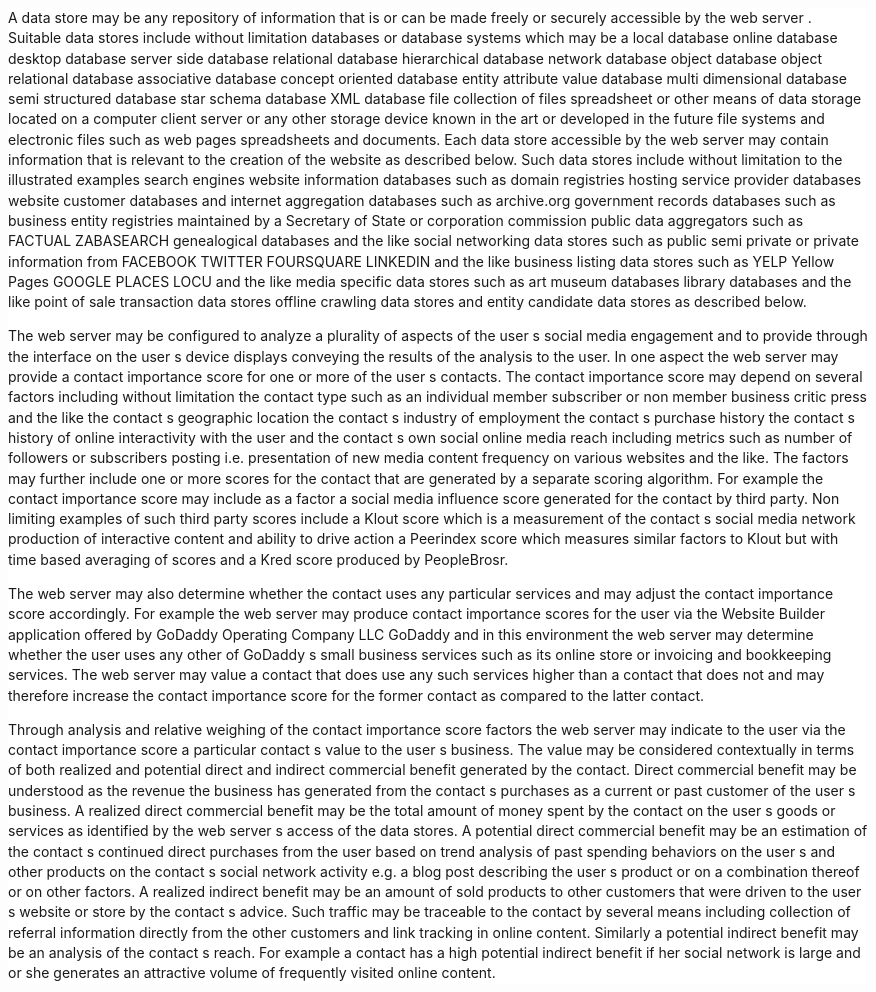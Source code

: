 A data store may be any repository of information that is or can be made freely or securely accessible by the web server . Suitable data stores include without limitation databases or database systems which may be a local database online database desktop database server side database relational database hierarchical database network database object database object relational database associative database concept oriented database entity attribute value database multi dimensional database semi structured database star schema database XML database file collection of files spreadsheet or other means of data storage located on a computer client server or any other storage device known in the art or developed in the future file systems and electronic files such as web pages spreadsheets and documents. Each data store accessible by the web server may contain information that is relevant to the creation of the website as described below. Such data stores include without limitation to the illustrated examples search engines website information databases such as domain registries hosting service provider databases website customer databases and internet aggregation databases such as archive.org government records databases such as business entity registries maintained by a Secretary of State or corporation commission public data aggregators such as FACTUAL ZABASEARCH genealogical databases and the like social networking data stores such as public semi private or private information from FACEBOOK TWITTER FOURSQUARE LINKEDIN and the like business listing data stores such as YELP Yellow Pages GOOGLE PLACES LOCU and the like media specific data stores such as art museum databases library databases and the like point of sale transaction data stores offline crawling data stores and entity candidate data stores as described below.

The web server may be configured to analyze a plurality of aspects of the user s social media engagement and to provide through the interface on the user s device displays conveying the results of the analysis to the user. In one aspect the web server may provide a contact importance score for one or more of the user s contacts. The contact importance score may depend on several factors including without limitation the contact type such as an individual member subscriber or non member business critic press and the like the contact s geographic location the contact s industry of employment the contact s purchase history the contact s history of online interactivity with the user and the contact s own social online media reach including metrics such as number of followers or subscribers posting i.e. presentation of new media content frequency on various websites and the like. The factors may further include one or more scores for the contact that are generated by a separate scoring algorithm. For example the contact importance score may include as a factor a social media influence score generated for the contact by third party. Non limiting examples of such third party scores include a Klout score which is a measurement of the contact s social media network production of interactive content and ability to drive action a Peerindex score which measures similar factors to Klout but with time based averaging of scores and a Kred score produced by PeopleBrosr.

The web server may also determine whether the contact uses any particular services and may adjust the contact importance score accordingly. For example the web server may produce contact importance scores for the user via the Website Builder application offered by GoDaddy Operating Company LLC GoDaddy and in this environment the web server may determine whether the user uses any other of GoDaddy s small business services such as its online store or invoicing and bookkeeping services. The web server may value a contact that does use any such services higher than a contact that does not and may therefore increase the contact importance score for the former contact as compared to the latter contact.

Through analysis and relative weighing of the contact importance score factors the web server may indicate to the user via the contact importance score a particular contact s value to the user s business. The value may be considered contextually in terms of both realized and potential direct and indirect commercial benefit generated by the contact. Direct commercial benefit may be understood as the revenue the business has generated from the contact s purchases as a current or past customer of the user s business. A realized direct commercial benefit may be the total amount of money spent by the contact on the user s goods or services as identified by the web server s access of the data stores. A potential direct commercial benefit may be an estimation of the contact s continued direct purchases from the user based on trend analysis of past spending behaviors on the user s and other products on the contact s social network activity e.g. a blog post describing the user s product or on a combination thereof or on other factors. A realized indirect benefit may be an amount of sold products to other customers that were driven to the user s website or store by the contact s advice. Such traffic may be traceable to the contact by several means including collection of referral information directly from the other customers and link tracking in online content. Similarly a potential indirect benefit may be an analysis of the contact s reach. For example a contact has a high potential indirect benefit if her social network is large and or she generates an attractive volume of frequently visited online content.
